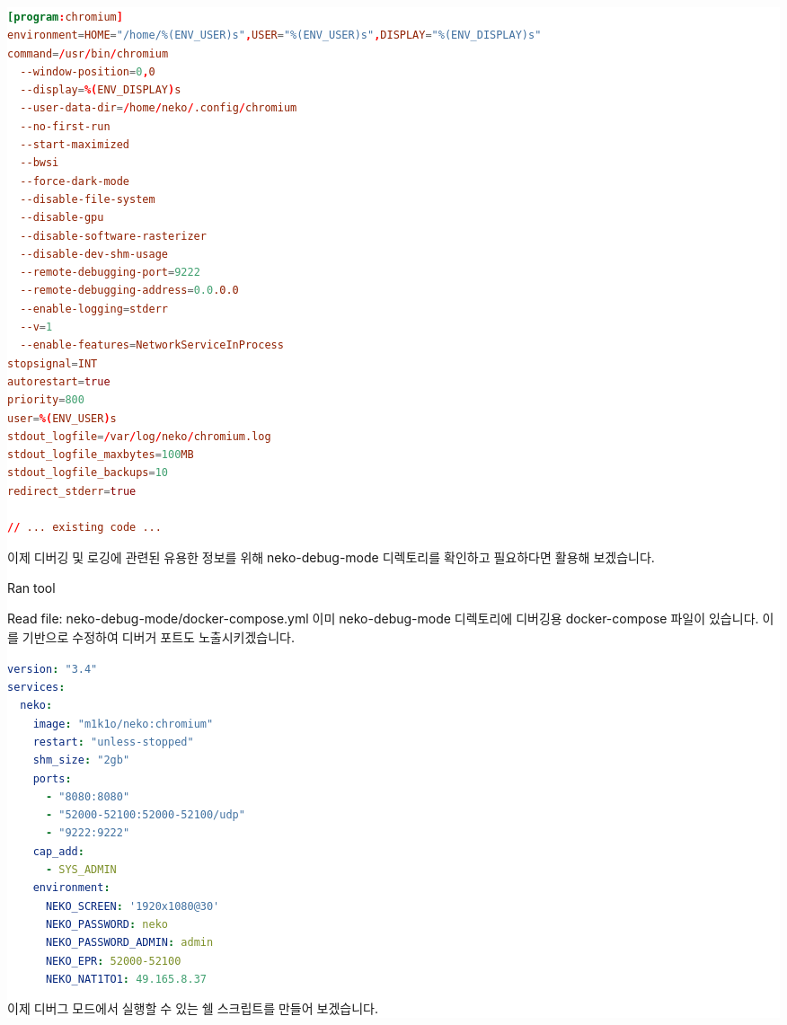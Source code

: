 ```properties:.docker/chromium/supervisord.conf
[program:chromium]
environment=HOME="/home/%(ENV_USER)s",USER="%(ENV_USER)s",DISPLAY="%(ENV_DISPLAY)s"
command=/usr/bin/chromium
  --window-position=0,0
  --display=%(ENV_DISPLAY)s
  --user-data-dir=/home/neko/.config/chromium
  --no-first-run
  --start-maximized
  --bwsi
  --force-dark-mode
  --disable-file-system
  --disable-gpu
  --disable-software-rasterizer
  --disable-dev-shm-usage
  --remote-debugging-port=9222
  --remote-debugging-address=0.0.0.0
  --enable-logging=stderr
  --v=1
  --enable-features=NetworkServiceInProcess
stopsignal=INT
autorestart=true
priority=800
user=%(ENV_USER)s
stdout_logfile=/var/log/neko/chromium.log
stdout_logfile_maxbytes=100MB
stdout_logfile_backups=10
redirect_stderr=true

// ... existing code ...
```
이제 디버깅 및 로깅에 관련된 유용한 정보를 위해 neko-debug-mode 디렉토리를 확인하고 필요하다면 활용해 보겠습니다.

Ran tool

Read file: neko-debug-mode/docker-compose.yml
이미 neko-debug-mode 디렉토리에 디버깅용 docker-compose 파일이 있습니다. 이를 기반으로 수정하여 디버거 포트도 노출시키겠습니다.

```compose:neko-debug-mode/docker-compose.yml
version: "3.4"
services:
  neko:
    image: "m1k1o/neko:chromium"
    restart: "unless-stopped"
    shm_size: "2gb"
    ports:
      - "8080:8080"
      - "52000-52100:52000-52100/udp"
      - "9222:9222"
    cap_add:
      - SYS_ADMIN
    environment:
      NEKO_SCREEN: '1920x1080@30'
      NEKO_PASSWORD: neko
      NEKO_PASSWORD_ADMIN: admin
      NEKO_EPR: 52000-52100
      NEKO_NAT1TO1: 49.165.8.37

```
이제 디버그 모드에서 실행할 수 있는 쉘 스크립트를 만들어 보겠습니다.
